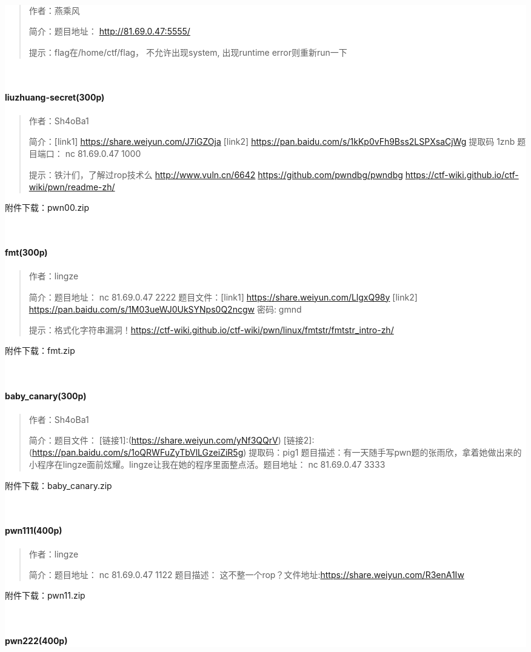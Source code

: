 > 作者：燕乘风
>
> 简介：题目地址： http://81.69.0.47:5555/
>
> 提示：flag在/home/ctf/flag， 不允许出现system, 出现runtime error则重新run一下

<br/>

#### liuzhuang-secret(300p)

> 作者：Sh4oBa1
>
> 简介：[link1] https://share.weiyun.com/J7iGZOja [link2] https://pan.baidu.com/s/1kKp0vFh9Bss2LSPXsaCjWg 提取码 1znb 题目端口： nc 81.69.0.47 1000
>
> 提示：铁汁们，了解过rop技术么 http://www.vuln.cn/6642 https://github.com/pwndbg/pwndbg https://ctf-wiki.github.io/ctf-wiki/pwn/readme-zh/

附件下载：pwn00.zip

<br/>

#### fmt(300p)

> 作者：lingze
>
> 简介：题目地址： nc 81.69.0.47 2222 题目文件：[link1] https://share.weiyun.com/LlgxQ98y [link2] https://pan.baidu.com/s/1M03ueWJ0UkSYNps0Q2ncgw 密码: gmnd
>
> 提示：格式化字符串漏洞！https://ctf-wiki.github.io/ctf-wiki/pwn/linux/fmtstr/fmtstr_intro-zh/

附件下载：fmt.zip

<br/>

#### baby_canary(300p)

> 作者：Sh4oBa1
>
> 简介：题目文件： [链接1]:(https://share.weiyun.com/yNf3QQrV) [链接2]:(https://pan.baidu.com/s/1oQRWFuZyTbVlLGzeiZiR5g) 提取码：pig1 题目描述：有一天随手写pwn题的张雨欣，拿着她做出来的小程序在lingze面前炫耀。lingze让我在她的程序里面整点活。题目地址： nc 81.69.0.47 3333

附件下载：baby_canary.zip

<br/>

#### pwn111(400p)

> 作者：lingze
>
> 简介：题目地址： nc 81.69.0.47 1122 题目描述： 这不整一个rop？文件地址:https://share.weiyun.com/R3enA1Iw

附件下载：pwn11.zip

<br/>

#### pwn222(400p)
